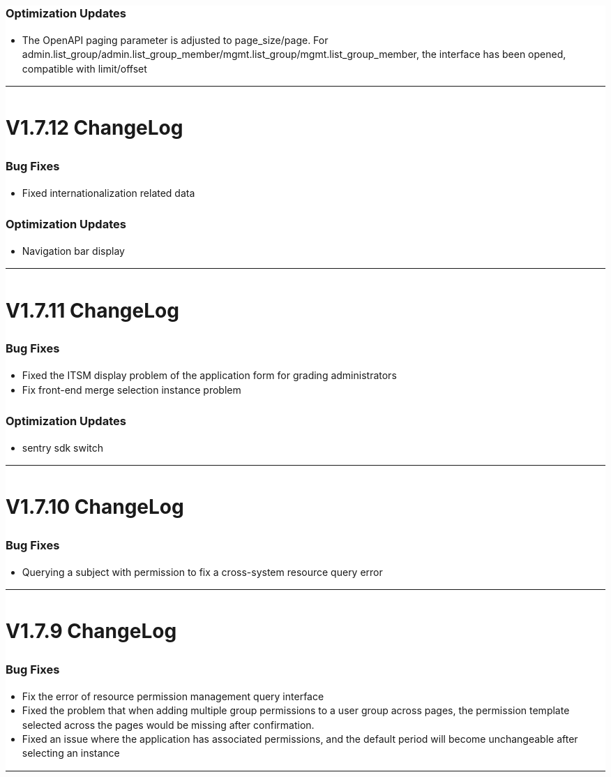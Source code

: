 ### Optimization Updates
* The OpenAPI paging parameter is adjusted to page_size/page. For admin.list_group/admin.list_group_member/mgmt.list_group/mgmt.list_group_member, the interface has been opened, compatible with limit/offset

---


# V1.7.12 ChangeLog

### Bug Fixes
* Fixed internationalization related data

### Optimization Updates
* Navigation bar display

---


# V1.7.11 ChangeLog

### Bug Fixes
* Fixed the ITSM display problem of the application form for grading administrators
* Fix front-end merge selection instance problem

### Optimization Updates
* sentry sdk switch

---


# V1.7.10 ChangeLog

### Bug Fixes
* Querying a subject with permission to fix a cross-system resource query error

---


# V1.7.9 ChangeLog

### Bug Fixes
* Fix the error of resource permission management query interface
* Fixed the problem that when adding multiple group permissions to a user group across pages, the permission template selected across the pages would be missing after confirmation.
* Fixed an issue where the application has associated permissions, and the default period will become unchangeable after selecting an instance

---